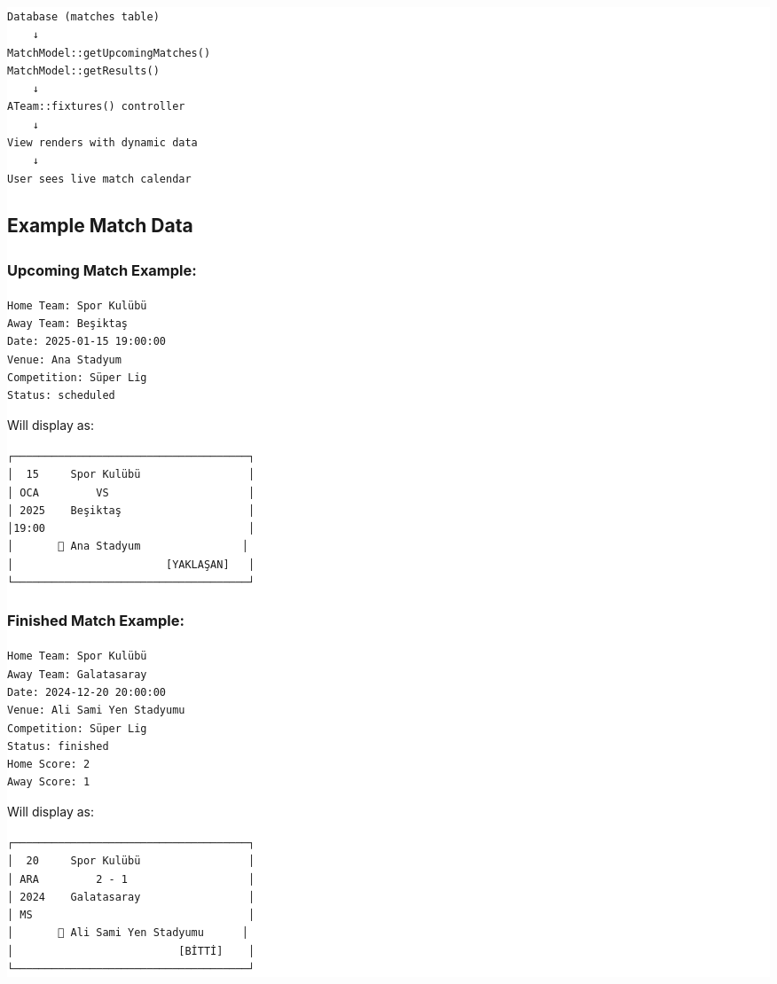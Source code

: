 ```
Database (matches table)
    ↓
MatchModel::getUpcomingMatches()
MatchModel::getResults()
    ↓
ATeam::fixtures() controller
    ↓
View renders with dynamic data
    ↓
User sees live match calendar
```

## Example Match Data

### Upcoming Match Example:
```
Home Team: Spor Kulübü
Away Team: Beşiktaş
Date: 2025-01-15 19:00:00
Venue: Ana Stadyum
Competition: Süper Lig
Status: scheduled
```

Will display as:
```
┌─────────────────────────────────────┐
│  15     Spor Kulübü                 │
│ OCA         VS                      │
│ 2025    Beşiktaş                    │
│19:00                                │
│       📍 Ana Stadyum                │
│                        [YAKLAŞAN]   │
└─────────────────────────────────────┘
```

### Finished Match Example:
```
Home Team: Spor Kulübü
Away Team: Galatasaray
Date: 2024-12-20 20:00:00
Venue: Ali Sami Yen Stadyumu
Competition: Süper Lig
Status: finished
Home Score: 2
Away Score: 1
```

Will display as:
```
┌─────────────────────────────────────┐
│  20     Spor Kulübü                 │
│ ARA         2 - 1                   │
│ 2024    Galatasaray                 │
│ MS                                  │
│       📍 Ali Sami Yen Stadyumu      │
│                          [BİTTİ]    │
└─────────────────────────────────────┘
```
